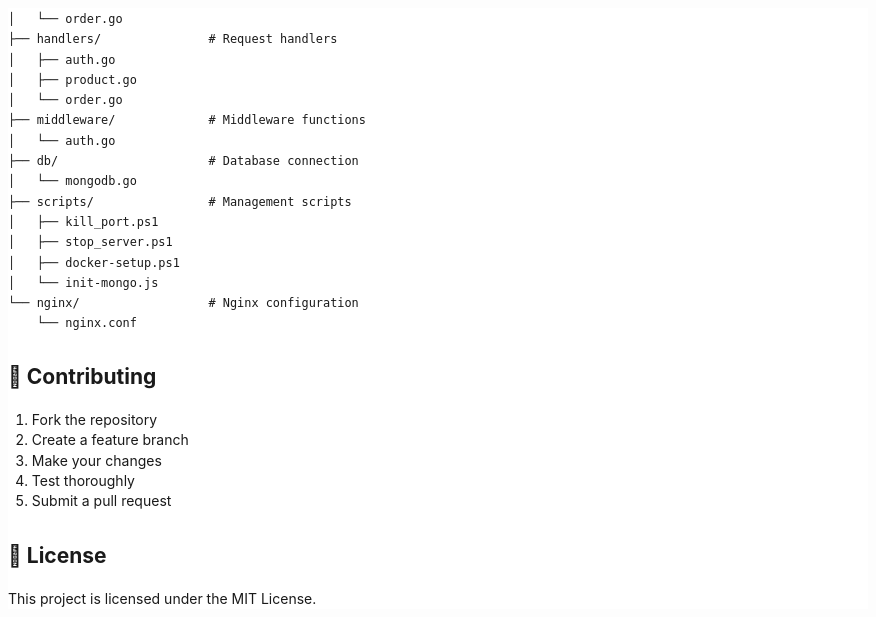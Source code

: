 ```
│   └── order.go
├── handlers/               # Request handlers
│   ├── auth.go
│   ├── product.go
│   └── order.go
├── middleware/             # Middleware functions
│   └── auth.go
├── db/                     # Database connection
│   └── mongodb.go
├── scripts/                # Management scripts
│   ├── kill_port.ps1
│   ├── stop_server.ps1
│   ├── docker-setup.ps1
│   └── init-mongo.js
└── nginx/                  # Nginx configuration
    └── nginx.conf
```

## 🤝 Contributing

1. Fork the repository
2. Create a feature branch
3. Make your changes
4. Test thoroughly
5. Submit a pull request

## 📄 License

This project is licensed under the MIT License. 